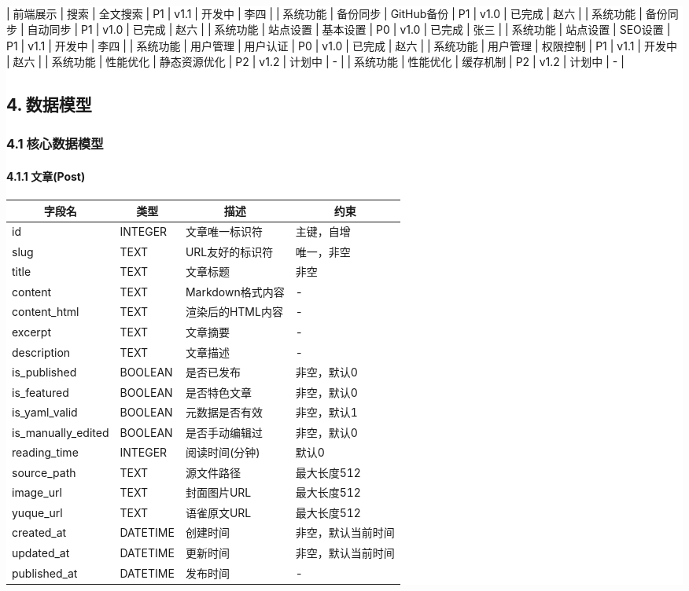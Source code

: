 | 前端展示 | 搜索 | 全文搜索 | P1 | v1.1 | 开发中 | 李四 |
| 系统功能 | 备份同步 | GitHub备份 | P1 | v1.0 | 已完成 | 赵六 |
| 系统功能 | 备份同步 | 自动同步 | P1 | v1.0 | 已完成 | 赵六 |
| 系统功能 | 站点设置 | 基本设置 | P0 | v1.0 | 已完成 | 张三 |
| 系统功能 | 站点设置 | SEO设置 | P1 | v1.1 | 开发中 | 李四 |
| 系统功能 | 用户管理 | 用户认证 | P0 | v1.0 | 已完成 | 赵六 |
| 系统功能 | 用户管理 | 权限控制 | P1 | v1.1 | 开发中 | 赵六 |
| 系统功能 | 性能优化 | 静态资源优化 | P2 | v1.2 | 计划中 | - |
| 系统功能 | 性能优化 | 缓存机制 | P2 | v1.2 | 计划中 | - |

## 4. 数据模型

### 4.1 核心数据模型

#### 4.1.1 文章(Post)

| 字段名 | 类型 | 描述 | 约束 |
| ------ | ---- | ---- | ---- |
| id | INTEGER | 文章唯一标识符 | 主键，自增 |
| slug | TEXT | URL友好的标识符 | 唯一，非空 |
| title | TEXT | 文章标题 | 非空 |
| content | TEXT | Markdown格式内容 | - |
| content_html | TEXT | 渲染后的HTML内容 | - |
| excerpt | TEXT | 文章摘要 | - |
| description | TEXT | 文章描述 | - |
| is_published | BOOLEAN | 是否已发布 | 非空，默认0 |
| is_featured | BOOLEAN | 是否特色文章 | 非空，默认0 |
| is_yaml_valid | BOOLEAN | 元数据是否有效 | 非空，默认1 |
| is_manually_edited | BOOLEAN | 是否手动编辑过 | 非空，默认0 |
| reading_time | INTEGER | 阅读时间(分钟) | 默认0 |
| source_path | TEXT | 源文件路径 | 最大长度512 |
| image_url | TEXT | 封面图片URL | 最大长度512 |
| yuque_url | TEXT | 语雀原文URL | 最大长度512 |
| created_at | DATETIME | 创建时间 | 非空，默认当前时间 |
| updated_at | DATETIME | 更新时间 | 非空，默认当前时间 |
| published_at | DATETIME | 发布时间 | - |
